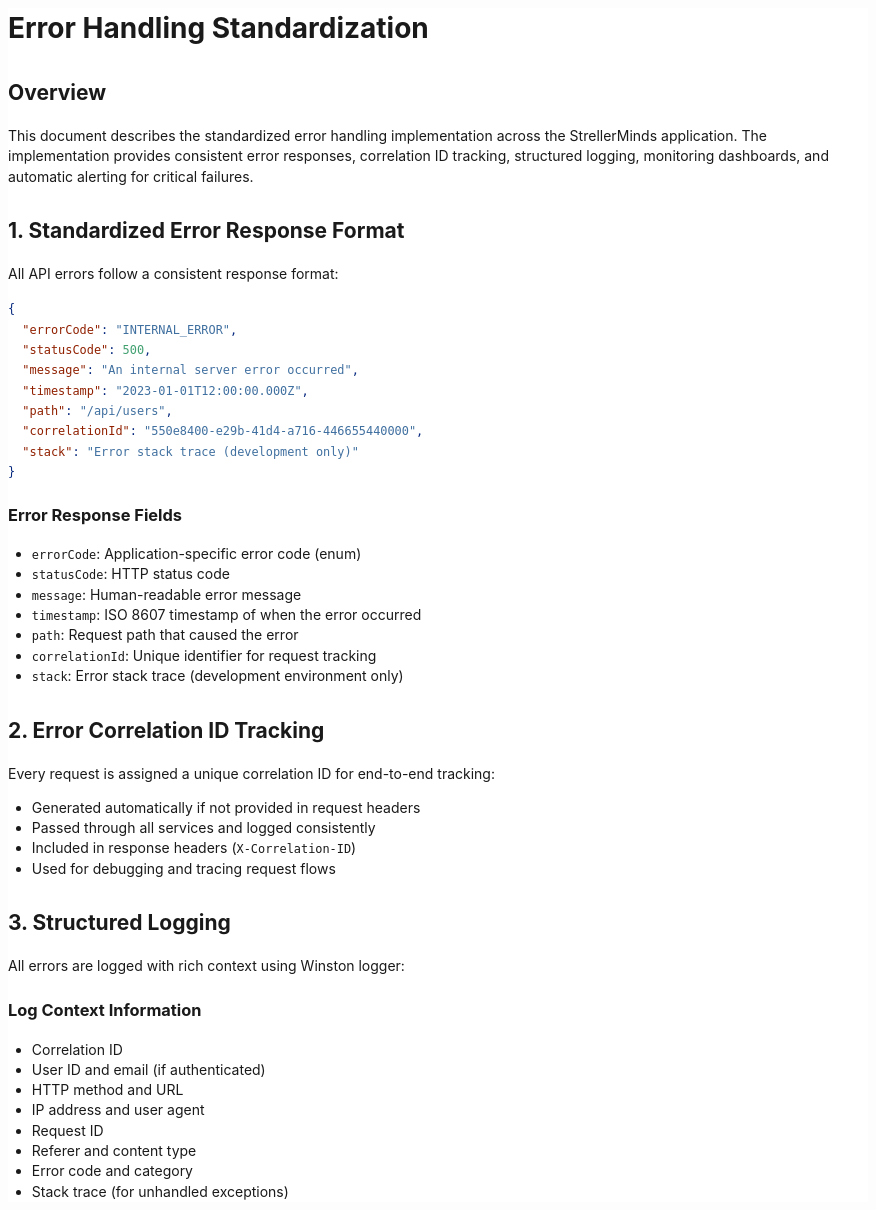 # Error Handling Standardization

## Overview

This document describes the standardized error handling implementation across the StrellerMinds application. The implementation provides consistent error responses, correlation ID tracking, structured logging, monitoring dashboards, and automatic alerting for critical failures.

## 1. Standardized Error Response Format

All API errors follow a consistent response format:

```json
{
  "errorCode": "INTERNAL_ERROR",
  "statusCode": 500,
  "message": "An internal server error occurred",
  "timestamp": "2023-01-01T12:00:00.000Z",
  "path": "/api/users",
  "correlationId": "550e8400-e29b-41d4-a716-446655440000",
  "stack": "Error stack trace (development only)"
}
```

### Error Response Fields

- `errorCode`: Application-specific error code (enum)
- `statusCode`: HTTP status code
- `message`: Human-readable error message
- `timestamp`: ISO 8607 timestamp of when the error occurred
- `path`: Request path that caused the error
- `correlationId`: Unique identifier for request tracking
- `stack`: Error stack trace (development environment only)

## 2. Error Correlation ID Tracking

Every request is assigned a unique correlation ID for end-to-end tracking:

- Generated automatically if not provided in request headers
- Passed through all services and logged consistently
- Included in response headers (`X-Correlation-ID`)
- Used for debugging and tracing request flows

## 3. Structured Logging

All errors are logged with rich context using Winston logger:

### Log Context Information

- Correlation ID
- User ID and email (if authenticated)
- HTTP method and URL
- IP address and user agent
- Request ID
- Referer and content type
- Error code and category
- Stack trace (for unhandled exceptions)

